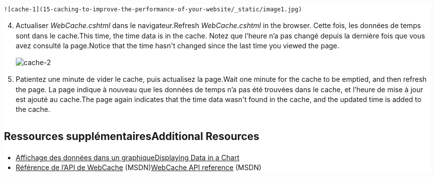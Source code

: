     ![cache-1](15-caching-to-improve-the-performance-of-your-website/_static/image1.jpg)
4. <span data-ttu-id="9e791-155">Actualiser *WebCache.cshtml* dans le navigateur.</span><span class="sxs-lookup"><span data-stu-id="9e791-155">Refresh *WebCache.cshtml* in the browser.</span></span> <span data-ttu-id="9e791-156">Cette fois, les données de temps sont dans le cache.</span><span class="sxs-lookup"><span data-stu-id="9e791-156">This time, the time data is in the cache.</span></span> <span data-ttu-id="9e791-157">Notez que l’heure n’a pas changé depuis la dernière fois que vous avez consulté la page.</span><span class="sxs-lookup"><span data-stu-id="9e791-157">Notice that the time hasn't changed since the last time you viewed the page.</span></span>

    ![cache-2](15-caching-to-improve-the-performance-of-your-website/_static/image2.jpg)
5. <span data-ttu-id="9e791-159">Patientez une minute de vider le cache, puis actualisez la page.</span><span class="sxs-lookup"><span data-stu-id="9e791-159">Wait one minute for the cache to be emptied, and then refresh the page.</span></span> <span data-ttu-id="9e791-160">La page indique à nouveau que les données de temps n’a pas été trouvées dans le cache, et l’heure de mise à jour est ajouté au cache.</span><span class="sxs-lookup"><span data-stu-id="9e791-160">The page again indicates that the time data wasn't found in the cache, and the updated time is added to the cache.</span></span>

<a id="Additional_Resources"></a>
## <a name="additional-resources"></a><span data-ttu-id="9e791-161">Ressources supplémentaires</span><span class="sxs-lookup"><span data-stu-id="9e791-161">Additional Resources</span></span>


- [<span data-ttu-id="9e791-162">Affichage des données dans un graphique</span><span class="sxs-lookup"><span data-stu-id="9e791-162">Displaying Data in a Chart</span></span>](https://go.microsoft.com/fwlink/?LinkId=202895)
- <span data-ttu-id="9e791-163">[Référence de l’API de WebCache](https://msdn.microsoft.com/en-us/library/system.web.helpers.webcache(v=vs.99).aspx) (MSDN)</span><span class="sxs-lookup"><span data-stu-id="9e791-163">[WebCache API reference](https://msdn.microsoft.com/en-us/library/system.web.helpers.webcache(v=vs.99).aspx) (MSDN)</span></span>

